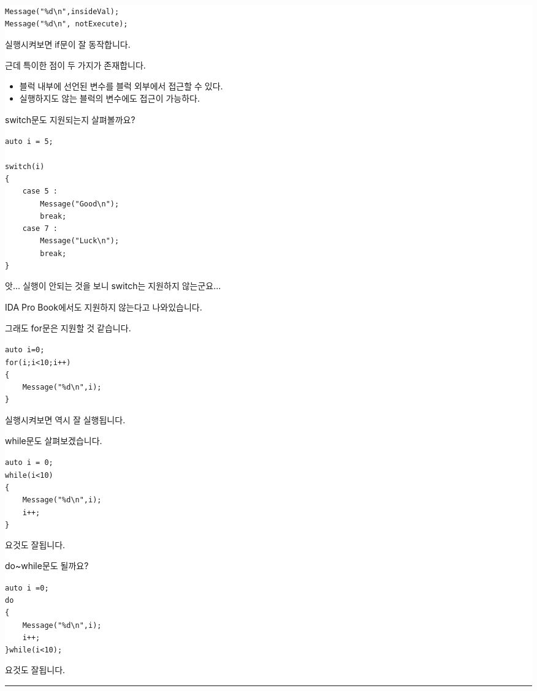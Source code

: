     Message("%d\n",insideVal);
    Message("%d\n", notExecute);

실행시켜보면 if문이 잘 동작합니다.

근데 특이한 점이 두 가지가 존재합니다.

- 블럭 내부에 선언된 변수를 블럭 외부에서 접근할 수 있다.
- 실행하지도 않는 블럭의 변수에도 접근이 가능하다.

switch문도 지원되는지 살펴볼까요?

    auto i = 5;
    
    switch(i)
    {
        case 5 :
            Message("Good\n");
            break;
        case 7 : 
            Message("Luck\n");
            break;
    }

앗... 실행이 안되는 것을 보니 switch는 지원하지 않는군요...

IDA Pro Book에서도 지원하지 않는다고 나와있습니다.

그래도 for문은 지원할 것 같습니다.

    auto i=0;
    for(i;i<10;i++)
    {
    	Message("%d\n",i);
    }

실행시켜보면 역시 잘 실행됩니다.

while문도 살펴보겠습니다.

    auto i = 0;
    while(i<10)
    {
    	Message("%d\n",i);
    	i++;
    }

요것도 잘됩니다.

do~while문도 될까요?

    auto i =0;
    do
    {
    	Message("%d\n",i);
    	i++;
    }while(i<10);

요것도 잘됩니다.

---